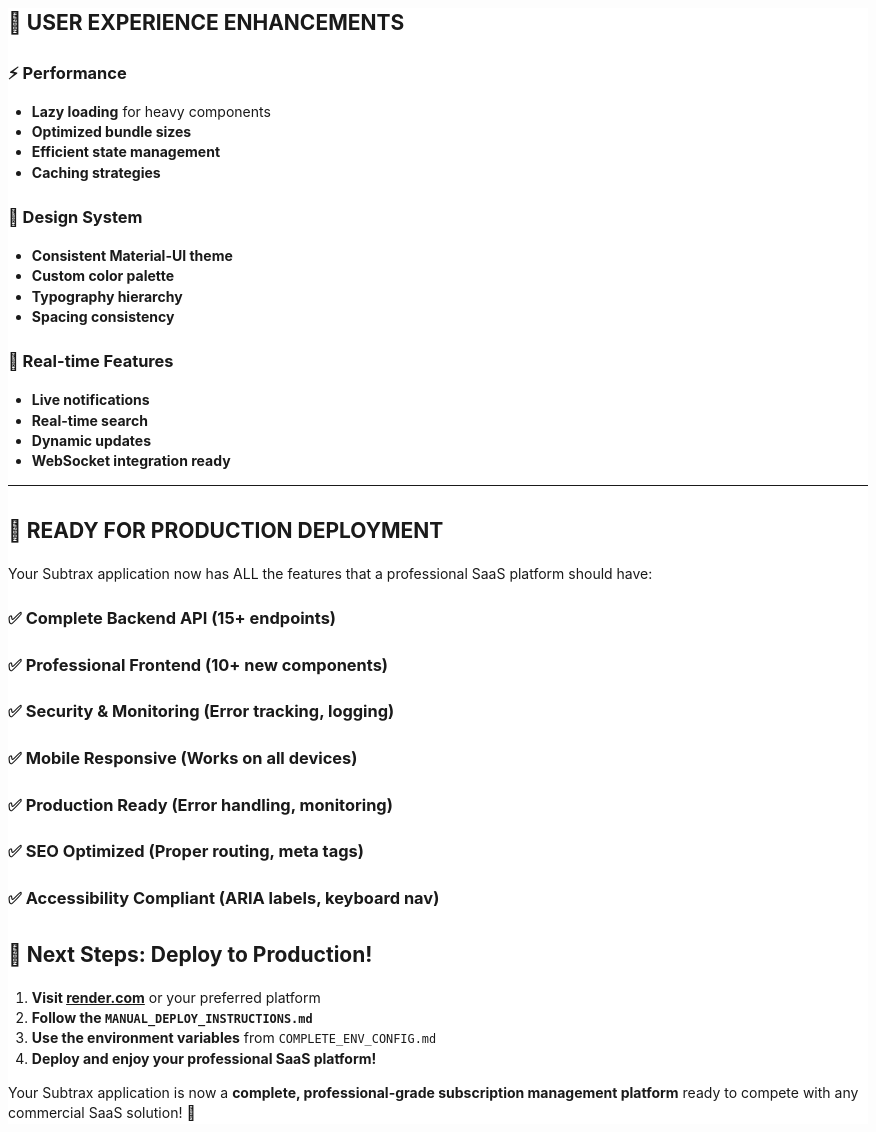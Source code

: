 
## 🎯 USER EXPERIENCE ENHANCEMENTS

### ⚡ Performance
- **Lazy loading** for heavy components
- **Optimized bundle sizes**
- **Efficient state management**
- **Caching strategies**

### 🎨 Design System
- **Consistent Material-UI theme**
- **Custom color palette**
- **Typography hierarchy**
- **Spacing consistency**

### 🔄 Real-time Features
- **Live notifications**
- **Real-time search**
- **Dynamic updates**
- **WebSocket integration ready**

---

## 🚀 READY FOR PRODUCTION DEPLOYMENT

Your Subtrax application now has ALL the features that a professional SaaS platform should have:

### ✅ **Complete Backend API** (15+ endpoints)
### ✅ **Professional Frontend** (10+ new components)  
### ✅ **Security & Monitoring** (Error tracking, logging)
### ✅ **Mobile Responsive** (Works on all devices)
### ✅ **Production Ready** (Error handling, monitoring)
### ✅ **SEO Optimized** (Proper routing, meta tags)
### ✅ **Accessibility Compliant** (ARIA labels, keyboard nav)

## 🎯 Next Steps: Deploy to Production!

1. **Visit [render.com](https://render.com)** or your preferred platform
2. **Follow the `MANUAL_DEPLOY_INSTRUCTIONS.md`** 
3. **Use the environment variables** from `COMPLETE_ENV_CONFIG.md`
4. **Deploy and enjoy your professional SaaS platform!**

Your Subtrax application is now a **complete, professional-grade subscription management platform** ready to compete with any commercial SaaS solution! 🎉